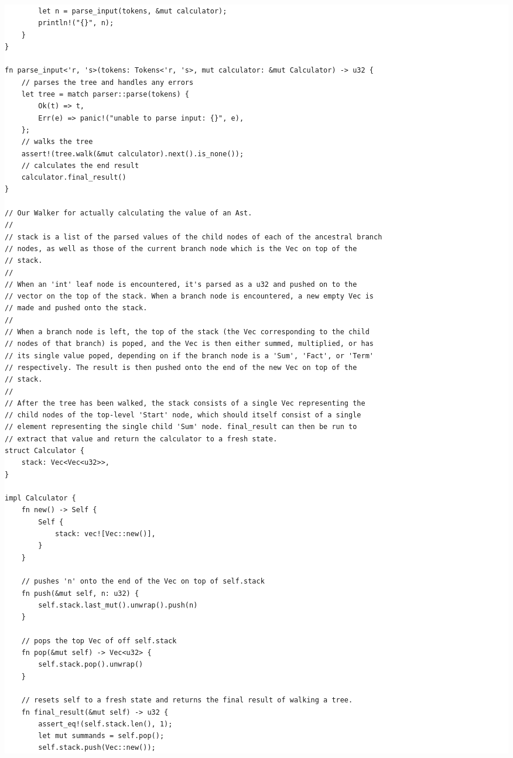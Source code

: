 ```ignore
		let n = parse_input(tokens, &mut calculator);
		println!("{}", n);
	}
}

fn parse_input<'r, 's>(tokens: Tokens<'r, 's>, mut calculator: &mut Calculator) -> u32 {
	// parses the tree and handles any errors
	let tree = match parser::parse(tokens) {
		Ok(t) => t,
		Err(e) => panic!("unable to parse input: {}", e),
	};
	// walks the tree
	assert!(tree.walk(&mut calculator).next().is_none());
	// calculates the end result
	calculator.final_result()
}

// Our Walker for actually calculating the value of an Ast.
//
// stack is a list of the parsed values of the child nodes of each of the ancestral branch
// nodes, as well as those of the current branch node which is the Vec on top of the
// stack.
//
// When an 'int' leaf node is encountered, it's parsed as a u32 and pushed on to the
// vector on the top of the stack. When a branch node is encountered, a new empty Vec is
// made and pushed onto the stack.
//
// When a branch node is left, the top of the stack (the Vec corresponding to the child
// nodes of that branch) is poped, and the Vec is then either summed, multiplied, or has
// its single value poped, depending on if the branch node is a 'Sum', 'Fact', or 'Term'
// respectively. The result is then pushed onto the end of the new Vec on top of the
// stack.
//
// After the tree has been walked, the stack consists of a single Vec representing the
// child nodes of the top-level 'Start' node, which should itself consist of a single
// element representing the single child 'Sum' node. final_result can then be run to
// extract that value and return the calculator to a fresh state.
struct Calculator {
	stack: Vec<Vec<u32>>,
}

impl Calculator {
	fn new() -> Self {
		Self {
			stack: vec![Vec::new()],
		}
	}

	// pushes 'n' onto the end of the Vec on top of self.stack
	fn push(&mut self, n: u32) {
		self.stack.last_mut().unwrap().push(n)
	}

	// pops the top Vec of off self.stack
	fn pop(&mut self) -> Vec<u32> {
		self.stack.pop().unwrap()
	}

	// resets self to a fresh state and returns the final result of walking a tree.
	fn final_result(&mut self) -> u32 {
		assert_eq!(self.stack.len(), 1);
		let mut summands = self.pop();
		self.stack.push(Vec::new());
```

[^performance]: A note of warning: An actual performance improvement is still speculative.
[^brevity]: Source strings are removed for brevity, so `int` instead of `int("5")`, for
[^raw]: If a symbol name happens to be a keyword, such as `continue` or `extern`, the enum
[^more_info]: For more information on the interfaces expected by a parser, view the
[^naming]: The name "Ast" may be a little confusing, since the trees returned by parsers
[wp]: https://en.wikipedia.org/wiki/LR_parser
[wc]: https://en.wikipedia.org/wiki/Parse_tree
[wa]: https://en.wikipedia.org/wiki/Abstract_syntax_tree
[wt]: https://en.wikipedia.org/wiki/Canonical_LR_parser#Constructing_LR(1)_parsing_tables
[tp]: http://david.tribble.com/text/lrk_parsing.html
[honalee]: http://david.tribble.com/text/honalee.html
[rr]: https://doc.rust-lang.org/reference/identifiers.html
[wr]: https://en.wikipedia.org/wiki/Recursive_ascent_parser
[bs]: https://doc.rust-lang.org/cargo/reference/build-scripts.html
[od]: https://doc.rust-lang.org/stable/cargo/reference/environment-variables.html#environment-variables-cargo-sets-for-build-scripts
[pr]: https://en.wikipedia.org/wiki/Production_(computer_science)
[cf]: https://en.wikipedia.org/wiki/Context-free_grammar
[rw]: https://en.wikipedia.org/wiki/Rewrite_rule
[term]: crate#terminal-and-non-terminal-symbols
[ri]: https://doc.rust-lang.org/reference/identifiers.html#raw-identifiers
[ps]: crate#parser-stucture
[wl]: https://en.wikipedia.org/wiki/Lexer
[`Tokens`]: lex::Tokens
[`Token`]: lex::Token
[lexers]: crate#interfacing-with-lexers